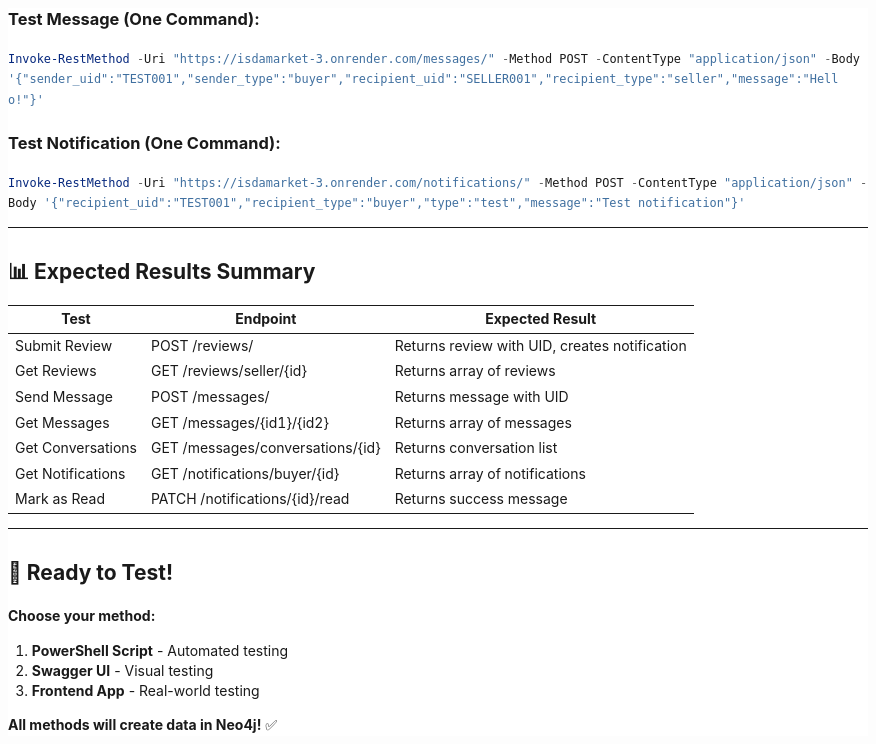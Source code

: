 ### Test Message (One Command):
```powershell
Invoke-RestMethod -Uri "https://isdamarket-3.onrender.com/messages/" -Method POST -ContentType "application/json" -Body '{"sender_uid":"TEST001","sender_type":"buyer","recipient_uid":"SELLER001","recipient_type":"seller","message":"Hello!"}'
```

### Test Notification (One Command):
```powershell
Invoke-RestMethod -Uri "https://isdamarket-3.onrender.com/notifications/" -Method POST -ContentType "application/json" -Body '{"recipient_uid":"TEST001","recipient_type":"buyer","type":"test","message":"Test notification"}'
```

---

## 📊 Expected Results Summary

| Test | Endpoint | Expected Result |
|------|----------|----------------|
| Submit Review | POST /reviews/ | Returns review with UID, creates notification |
| Get Reviews | GET /reviews/seller/{id} | Returns array of reviews |
| Send Message | POST /messages/ | Returns message with UID |
| Get Messages | GET /messages/{id1}/{id2} | Returns array of messages |
| Get Conversations | GET /messages/conversations/{id} | Returns conversation list |
| Get Notifications | GET /notifications/buyer/{id} | Returns array of notifications |
| Mark as Read | PATCH /notifications/{id}/read | Returns success message |

---

## 🚀 Ready to Test!

**Choose your method:**
1. **PowerShell Script** - Automated testing
2. **Swagger UI** - Visual testing
3. **Frontend App** - Real-world testing

**All methods will create data in Neo4j!** ✅
